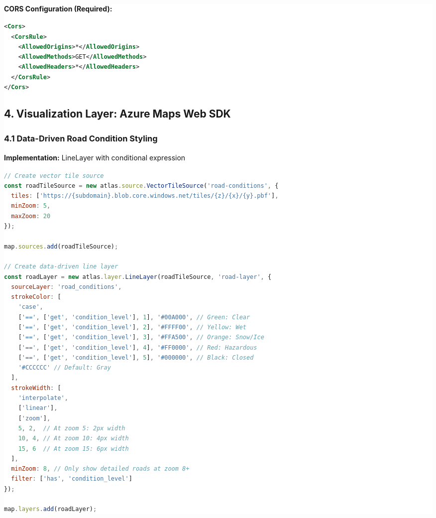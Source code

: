 **CORS Configuration (Required):**
```xml
<Cors>
  <CorsRule>
    <AllowedOrigins>*</AllowedOrigins>
    <AllowedMethods>GET</AllowedMethods>
    <AllowedHeaders>*</AllowedHeaders>
  </CorsRule>
</Cors>
```

## 4. Visualization Layer: Azure Maps Web SDK

### 4.1 Data-Driven Road Condition Styling

**Implementation:** LineLayer with conditional expression

```javascript
// Create vector tile source
const roadTileSource = new atlas.source.VectorTileSource('road-conditions', {
  tiles: ['https://{subdomain}.blob.core.windows.net/tiles/{z}/{x}/{y}.pbf'],
  minZoom: 5,
  maxZoom: 20
});

map.sources.add(roadTileSource);

// Create data-driven line layer
const roadLayer = new atlas.layer.LineLayer(roadTileSource, 'road-layer', {
  sourceLayer: 'road_conditions',
  strokeColor: [
    'case',
    ['==', ['get', 'condition_level'], 1], '#00A000', // Green: Clear
    ['==', ['get', 'condition_level'], 2], '#FFFF00', // Yellow: Wet
    ['==', ['get', 'condition_level'], 3], '#FFA500', // Orange: Snow/Ice
    ['==', ['get', 'condition_level'], 4], '#FF0000', // Red: Hazardous
    ['==', ['get', 'condition_level'], 5], '#000000', // Black: Closed
    '#CCCCCC' // Default: Gray
  ],
  strokeWidth: [
    'interpolate',
    ['linear'],
    ['zoom'],
    5, 2,  // At zoom 5: 2px width
    10, 4, // At zoom 10: 4px width
    15, 6  // At zoom 15: 6px width
  ],
  minZoom: 8, // Only show detailed roads at zoom 8+
  filter: ['has', 'condition_level']
});

map.layers.add(roadLayer);
```

